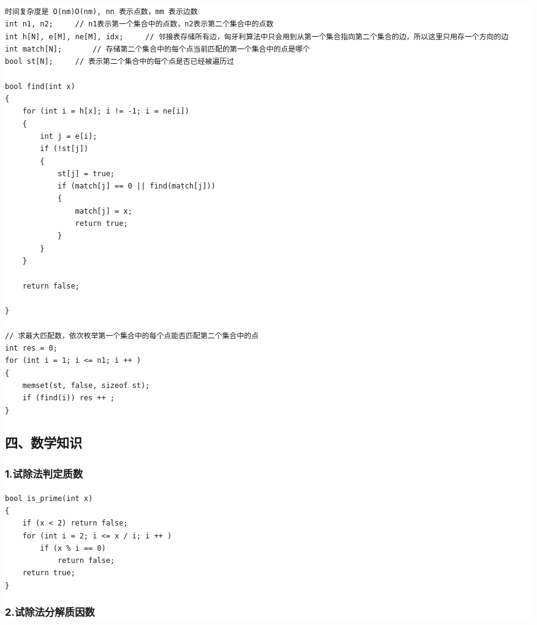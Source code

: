 ~~~
时间复杂度是 O(nm)O(nm), nn 表示点数，mm 表示边数
int n1, n2;     // n1表示第一个集合中的点数，n2表示第二个集合中的点数
int h[N], e[M], ne[M], idx;     // 邻接表存储所有边，匈牙利算法中只会用到从第一个集合指向第二个集合的边，所以这里只用存一个方向的边
int match[N];       // 存储第二个集合中的每个点当前匹配的第一个集合中的点是哪个
bool st[N];     // 表示第二个集合中的每个点是否已经被遍历过

bool find(int x)
{
    for (int i = h[x]; i != -1; i = ne[i])
    {
        int j = e[i];
        if (!st[j])
        {
            st[j] = true;
            if (match[j] == 0 || find(match[j]))
            {
                match[j] = x;
                return true;
            }
        }
    }

    return false;

}

// 求最大匹配数，依次枚举第一个集合中的每个点能否匹配第二个集合中的点
int res = 0;
for (int i = 1; i <= n1; i ++ )
{
    memset(st, false, sizeof st);
    if (find(i)) res ++ ;
}
~~~

## 四、数学知识

### 1.试除法判定质数

~~~
bool is_prime(int x)
{
    if (x < 2) return false;
    for (int i = 2; i <= x / i; i ++ )
        if (x % i == 0)
            return false;
    return true;
}
~~~

### 2.试除法分解质因数
